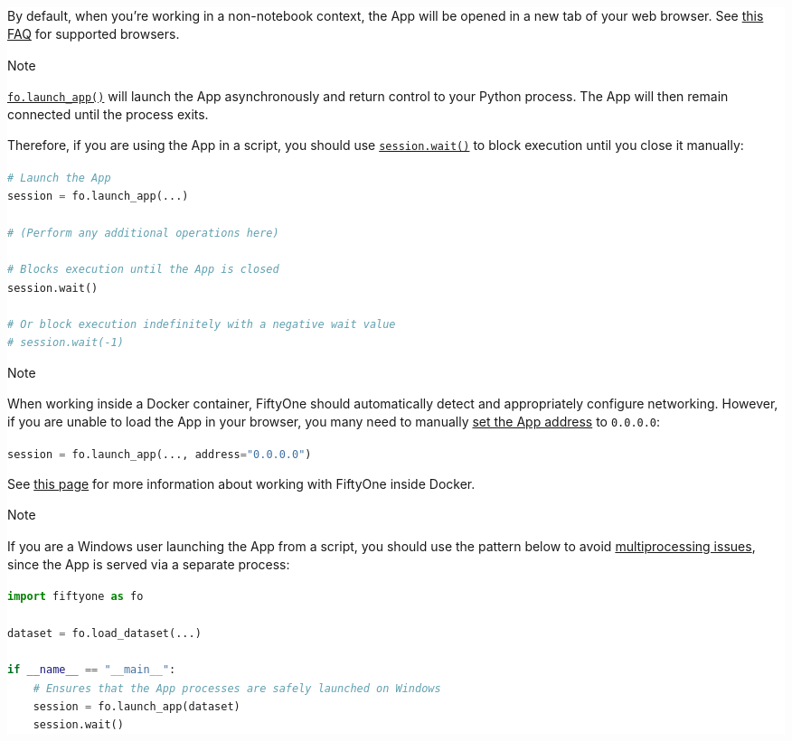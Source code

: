 By default, when you’re working in a non-notebook context, the App will be
opened in a new tab of your web browser. See
[this FAQ](../faq/index.md#faq-supported-browsers) for supported browsers.

Note

[`fo.launch_app()`](../api/fiftyone.core.session.html#fiftyone.core.session.launch_app "fiftyone.core.session.launch_app") will launch the
App asynchronously and return control to your Python process. The App will
then remain connected until the process exits.

Therefore, if you are using the App in a script, you should use
[`session.wait()`](../api/fiftyone.core.session.html#fiftyone.core.session.Session.wait "fiftyone.core.session.Session.wait") to block
execution until you close it manually:

```python
# Launch the App
session = fo.launch_app(...)

# (Perform any additional operations here)

# Blocks execution until the App is closed
session.wait()

# Or block execution indefinitely with a negative wait value
# session.wait(-1)

```

Note

When working inside a Docker container, FiftyOne should automatically
detect and appropriately configure networking. However, if you are unable
to load the App in your browser, you many need to manually
[set the App address](running_environments.md#restricting-app-address) to `0.0.0.0`:

```python
session = fo.launch_app(..., address="0.0.0.0")

```

See [this page](running_environments.md#docker) for more information about working with
FiftyOne inside Docker.

Note

If you are a Windows user launching the App from a script, you should use
the pattern below to avoid
[multiprocessing issues](https://stackoverflow.com/q/20360686), since the
App is served via a separate process:

```python
import fiftyone as fo

dataset = fo.load_dataset(...)

if __name__ == "__main__":
    # Ensures that the App processes are safely launched on Windows
    session = fo.launch_app(dataset)
    session.wait()

```
